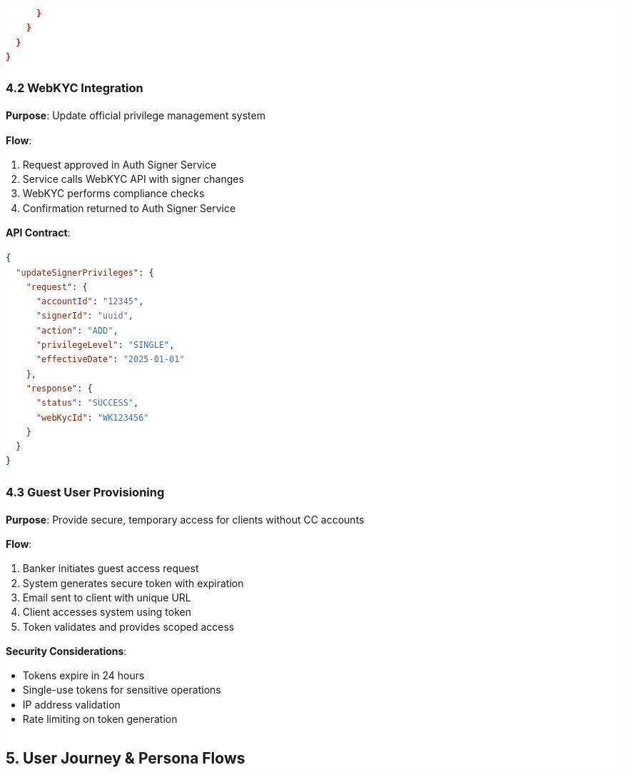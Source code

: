 ```json
      }
    }
  }
}
```

### 4.2 WebKYC Integration

**Purpose**: Update official privilege management system

**Flow**:
1. Request approved in Auth Signer Service
2. Service calls WebKYC API with signer changes
3. WebKYC performs compliance checks
4. Confirmation returned to Auth Signer Service

**API Contract**:
```json
{
  "updateSignerPrivileges": {
    "request": {
      "accountId": "12345",
      "signerId": "uuid",
      "action": "ADD",
      "privilegeLevel": "SINGLE",
      "effectiveDate": "2025-01-01"
    },
    "response": {
      "status": "SUCCESS",
      "webKycId": "WK123456"
    }
  }
}
```

### 4.3 Guest User Provisioning

**Purpose**: Provide secure, temporary access for clients without CC accounts

**Flow**:
1. Banker initiates guest access request
2. System generates secure token with expiration
3. Email sent to client with unique URL
4. Client accesses system using token
5. Token validates and provides scoped access

**Security Considerations**:
- Tokens expire in 24 hours
- Single-use tokens for sensitive operations
- IP address validation
- Rate limiting on token generation

## 5. User Journey & Persona Flows
